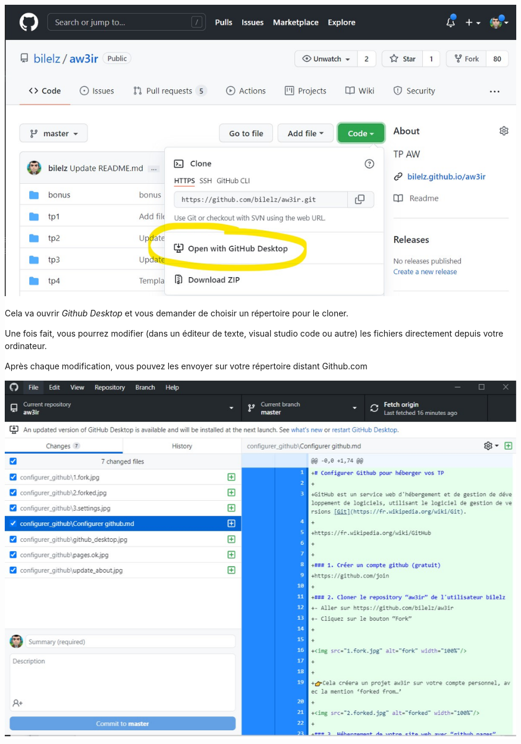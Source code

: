 <img src="github_desktop.jpg" alt="github_desktop" width="100%"/>

Cela va ouvrir *Github Desktop* et vous demander de choisir un répertoire pour le cloner.

Une fois fait, vous pourrez modifier (dans un éditeur de texte, visual studio code ou autre) les fichiers directement depuis votre ordinateur.

Après chaque modification, vous pouvez les envoyer sur votre répertoire distant Github.com


<img src="github_desktop_history.jpg" alt="github_desktop" width="100%"/>